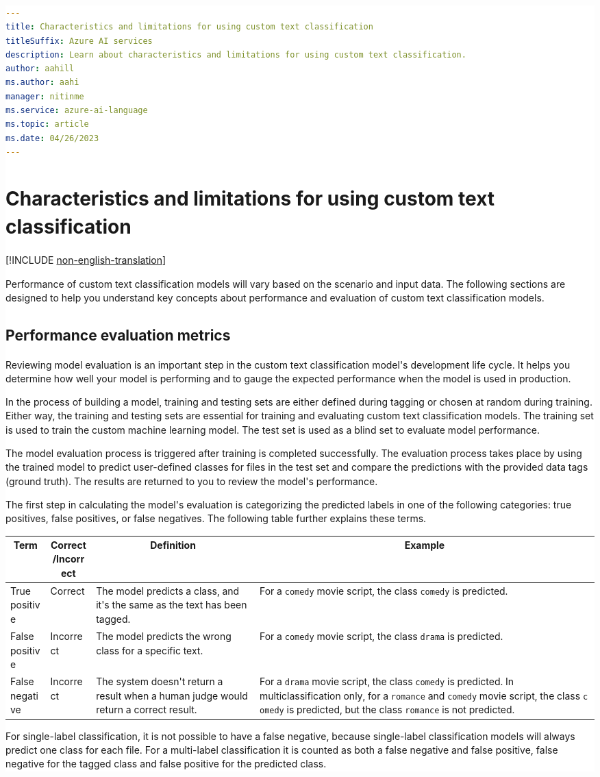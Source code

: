 ```yaml
---
title: Characteristics and limitations for using custom text classification
titleSuffix: Azure AI services
description: Learn about characteristics and limitations for using custom text classification.
author: aahill
ms.author: aahi
manager: nitinme
ms.service: azure-ai-language
ms.topic: article
ms.date: 04/26/2023
---
```


# Characteristics and limitations for using custom text classification

[!INCLUDE [non-english-translation](/azure/ai-foundry/responsible-ai/includes/non-english-translation.md)]

Performance of custom text classification models will vary based on the scenario and input data. The following sections are designed to help you understand key concepts about performance and evaluation of custom text classification models.

## Performance evaluation metrics

Reviewing model evaluation is an important step in the custom text classification model's development life cycle. It helps you determine how well your model is performing and to gauge the expected performance when the model is used in production.

In the process of building a model, training and testing sets are either defined during tagging or chosen at random during training. Either way, the training and testing sets are essential for training and evaluating custom text classification models. The training set is used to train the custom machine learning model. The test set is used as a blind set to evaluate model performance.

The model evaluation process is triggered after training is completed successfully. The evaluation process takes place by using the trained model to predict user-defined classes for files in the test set and compare the predictions with the provided data tags (ground truth). The results are returned to you to review the model's performance.

The first step in calculating the model's evaluation is categorizing the predicted labels in one of the following categories: true positives, false positives, or false negatives. The following table further explains these terms.

| Term | Correct/Incorrect | Definition | Example |
|----|----|----|----|
| True positive | Correct | The model predicts a class, and it's the same as the text has been tagged. | For a `comedy` movie script, the class `comedy` is predicted. |
| False positive | Incorrect | The model predicts the wrong class for a specific text. | For a `comedy` movie script, the class `drama` is predicted.  |
| False negative | Incorrect | The system doesn't return a result when a human judge would return a correct result. | For a `drama` movie script, the class `comedy` is predicted. In multiclassification only, for a `romance` and `comedy` movie script, the class `comedy` is predicted, but the class `romance` is not predicted. |

For single-label classification, it is not possible to have a false negative, because single-label classification models will always predict one class for each file. For a multi-label classification it is counted as both a false negative and false positive, false negative for the tagged class and false positive for the predicted class.
